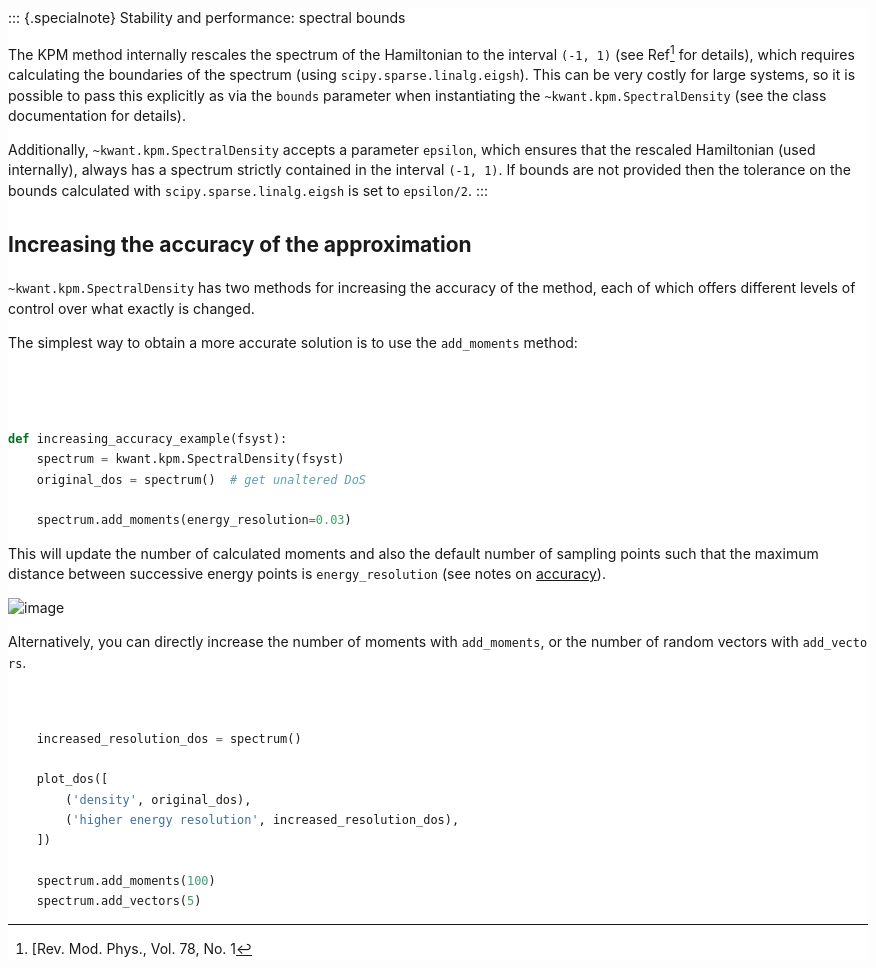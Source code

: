 ::: {.specialnote}
Stability and performance: spectral bounds

The KPM method internally rescales the spectrum of the Hamiltonian to
the interval ``(-1, 1)`` (see Ref[^4] for details), which requires
calculating the boundaries of the spectrum (using
``scipy.sparse.linalg.eigsh``). This can be very costly for large systems,
so it is possible to pass this explicitly as via the ``bounds`` parameter
when instantiating the `~kwant.kpm.SpectralDensity` (see the
class documentation for details).

Additionally, `~kwant.kpm.SpectralDensity` accepts a parameter
``epsilon``, which ensures that the rescaled Hamiltonian (used
internally), always has a spectrum strictly contained in the interval
``(-1, 1)``. If bounds are not provided then the tolerance on the bounds
calculated with ``scipy.sparse.linalg.eigsh`` is set to ``epsilon/2``.
:::

Increasing the accuracy of the approximation
--------------------------------------------

`~kwant.kpm.SpectralDensity` has two methods for increasing the
accuracy of the method, each of which offers different levels of control
over what exactly is changed.

The simplest way to obtain a more accurate solution is to use the
``add_moments`` method:

```python



def increasing_accuracy_example(fsyst):
    spectrum = kwant.kpm.SpectralDensity(fsyst)
    original_dos = spectrum()  # get unaltered DoS

    spectrum.add_moments(energy_resolution=0.03)

```

This will update the number of calculated moments and also the default
number of sampling points such that the maximum distance between
successive energy points is ``energy_resolution`` (see notes on
[accuracy](..%20specialnote::%20Performance%20and%20accuracy)).

![image](/code/figure/kpm_dos_acc.*)

Alternatively, you can directly increase the number of moments with
``add_moments``, or the number of random vectors with ``add_vectors``.

```python


    increased_resolution_dos = spectrum()

    plot_dos([
        ('density', original_dos),
        ('higher energy resolution', increased_resolution_dos),
    ])

    spectrum.add_moments(100)
    spectrum.add_vectors(5)

```


[^1]: [Rev. Mod. Phys., Vol. 78, No. 1
[^2]: [Rev. Mod. Phys., Vol. 78, No. 1
[^3]: [Rev. Mod. Phys., Vol. 78, No. 1
[^4]: [Rev. Mod. Phys., Vol. 78, No. 1